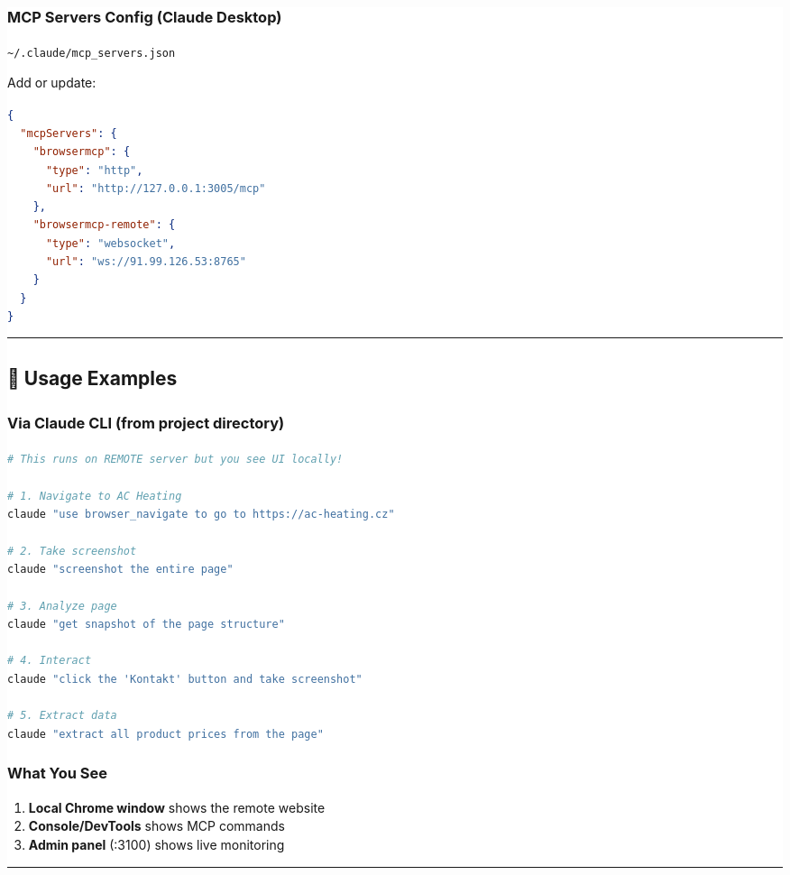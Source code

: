 ### MCP Servers Config (Claude Desktop)
```
~/.claude/mcp_servers.json
```

Add or update:
```json
{
  "mcpServers": {
    "browsermcp": {
      "type": "http",
      "url": "http://127.0.0.1:3005/mcp"
    },
    "browsermcp-remote": {
      "type": "websocket",
      "url": "ws://91.99.126.53:8765"
    }
  }
}
```

---

## 🚀 Usage Examples

### Via Claude CLI (from project directory)

```bash
# This runs on REMOTE server but you see UI locally!

# 1. Navigate to AC Heating
claude "use browser_navigate to go to https://ac-heating.cz"

# 2. Take screenshot
claude "screenshot the entire page"

# 3. Analyze page
claude "get snapshot of the page structure"

# 4. Interact
claude "click the 'Kontakt' button and take screenshot"

# 5. Extract data
claude "extract all product prices from the page"
```

### What You See

1. **Local Chrome window** shows the remote website
2. **Console/DevTools** shows MCP commands
3. **Admin panel** (:3100) shows live monitoring

---